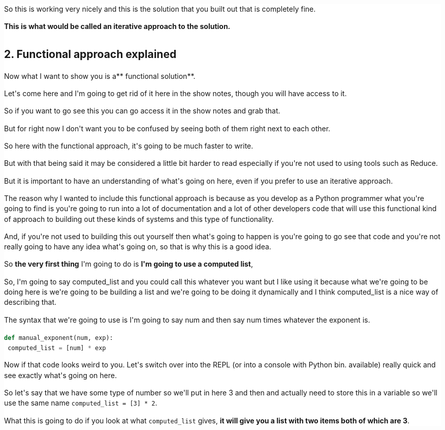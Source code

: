 So this is working very nicely and this is the solution that you built out that is completely fine. 

**This is what would be called an iterative approach to the solution.**



## 2. Functional approach explained

Now what I want to show you is a** functional solution**.   

Let's come here and I'm going to get rid of it here in the show notes, though you will 
have access to it.  

 So if you want to go see this you can go access it in the show notes and grab that.   

But for right now I don't want you to be confused by seeing both of them right next to each other.  

 So here with the functional approach, it's going to be much faster to write.   

But with that being said it may be considered a little bit harder to read especially if you're not used to using tools such as Reduce.   

But it is important to have an understanding of what's going on here, even if you 
prefer to use an iterative approach.  

The reason why I wanted to include this functional approach is because as you develop as a Python programmer what you're going to find is you're going to run into a lot of documentation and a lot of other developers code that will use this functional kind of approach to building out these kinds of systems and this type of functionality.  

 And, if you're not used to building this out yourself then what's going to 
happen is you're going to go see that code and you're not really going 
to have any idea what's going on, so that is why this is a good idea.

So **the very first thing** I'm going to do is **I'm going to use a computed list**,

So, I'm going to say computed_list and you could call this whatever you want but I like using it because what we're going to be doing here is we're going to be building a list and we're going to be doing it dynamically and I think computed_list is a nice way of 
describing that.   

The syntax that we're going to use is I'm going to say num and then say num times whatever the exponent is.

```python
def manual_exponent(num, exp):
 computed_list = [num] * exp
```

Now if that code looks weird to you. Let's switch over into the REPL (or into a console with Python bin. available) really quick and see exactly what's going on here.   

So let's say that we have some type of number so we'll put in here 3 and then and actually need to store this in a variable so we'll use the same name `computed_list = [3] * 2`.


 What this is going to do if you look at what `computed_list` gives, **it will give you a list with two items both of which are 3**.
